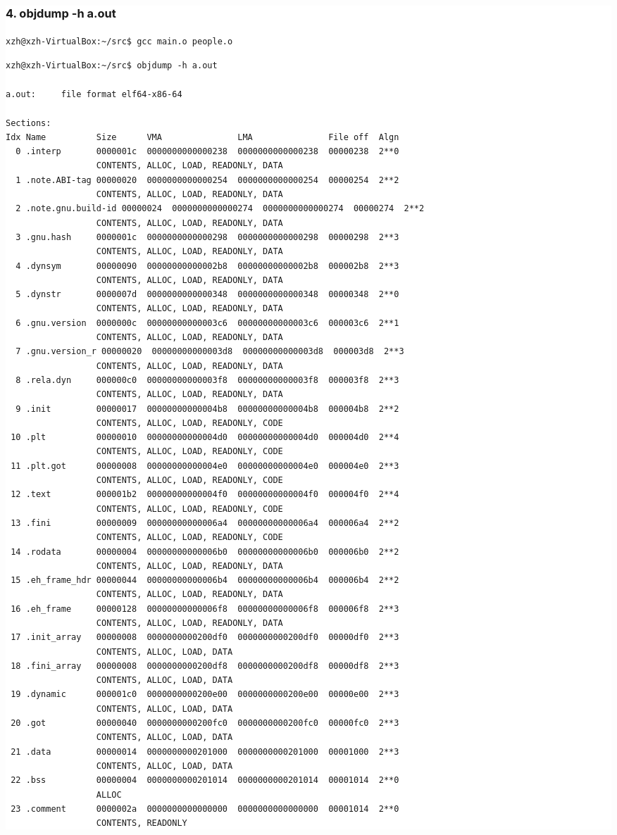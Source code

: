 ### 4. objdump -h a.out

```
xzh@xzh-VirtualBox:~/src$ gcc main.o people.o
```

```
xzh@xzh-VirtualBox:~/src$ objdump -h a.out

a.out:     file format elf64-x86-64

Sections:
Idx Name          Size      VMA               LMA               File off  Algn
  0 .interp       0000001c  0000000000000238  0000000000000238  00000238  2**0
                  CONTENTS, ALLOC, LOAD, READONLY, DATA
  1 .note.ABI-tag 00000020  0000000000000254  0000000000000254  00000254  2**2
                  CONTENTS, ALLOC, LOAD, READONLY, DATA
  2 .note.gnu.build-id 00000024  0000000000000274  0000000000000274  00000274  2**2
                  CONTENTS, ALLOC, LOAD, READONLY, DATA
  3 .gnu.hash     0000001c  0000000000000298  0000000000000298  00000298  2**3
                  CONTENTS, ALLOC, LOAD, READONLY, DATA
  4 .dynsym       00000090  00000000000002b8  00000000000002b8  000002b8  2**3
                  CONTENTS, ALLOC, LOAD, READONLY, DATA
  5 .dynstr       0000007d  0000000000000348  0000000000000348  00000348  2**0
                  CONTENTS, ALLOC, LOAD, READONLY, DATA
  6 .gnu.version  0000000c  00000000000003c6  00000000000003c6  000003c6  2**1
                  CONTENTS, ALLOC, LOAD, READONLY, DATA
  7 .gnu.version_r 00000020  00000000000003d8  00000000000003d8  000003d8  2**3
                  CONTENTS, ALLOC, LOAD, READONLY, DATA
  8 .rela.dyn     000000c0  00000000000003f8  00000000000003f8  000003f8  2**3
                  CONTENTS, ALLOC, LOAD, READONLY, DATA
  9 .init         00000017  00000000000004b8  00000000000004b8  000004b8  2**2
                  CONTENTS, ALLOC, LOAD, READONLY, CODE
 10 .plt          00000010  00000000000004d0  00000000000004d0  000004d0  2**4
                  CONTENTS, ALLOC, LOAD, READONLY, CODE
 11 .plt.got      00000008  00000000000004e0  00000000000004e0  000004e0  2**3
                  CONTENTS, ALLOC, LOAD, READONLY, CODE
 12 .text         000001b2  00000000000004f0  00000000000004f0  000004f0  2**4
                  CONTENTS, ALLOC, LOAD, READONLY, CODE
 13 .fini         00000009  00000000000006a4  00000000000006a4  000006a4  2**2
                  CONTENTS, ALLOC, LOAD, READONLY, CODE
 14 .rodata       00000004  00000000000006b0  00000000000006b0  000006b0  2**2
                  CONTENTS, ALLOC, LOAD, READONLY, DATA
 15 .eh_frame_hdr 00000044  00000000000006b4  00000000000006b4  000006b4  2**2
                  CONTENTS, ALLOC, LOAD, READONLY, DATA
 16 .eh_frame     00000128  00000000000006f8  00000000000006f8  000006f8  2**3
                  CONTENTS, ALLOC, LOAD, READONLY, DATA
 17 .init_array   00000008  0000000000200df0  0000000000200df0  00000df0  2**3
                  CONTENTS, ALLOC, LOAD, DATA
 18 .fini_array   00000008  0000000000200df8  0000000000200df8  00000df8  2**3
                  CONTENTS, ALLOC, LOAD, DATA
 19 .dynamic      000001c0  0000000000200e00  0000000000200e00  00000e00  2**3
                  CONTENTS, ALLOC, LOAD, DATA
 20 .got          00000040  0000000000200fc0  0000000000200fc0  00000fc0  2**3
                  CONTENTS, ALLOC, LOAD, DATA
 21 .data         00000014  0000000000201000  0000000000201000  00001000  2**3
                  CONTENTS, ALLOC, LOAD, DATA
 22 .bss          00000004  0000000000201014  0000000000201014  00001014  2**0
                  ALLOC
 23 .comment      0000002a  0000000000000000  0000000000000000  00001014  2**0
                  CONTENTS, READONLY
```
